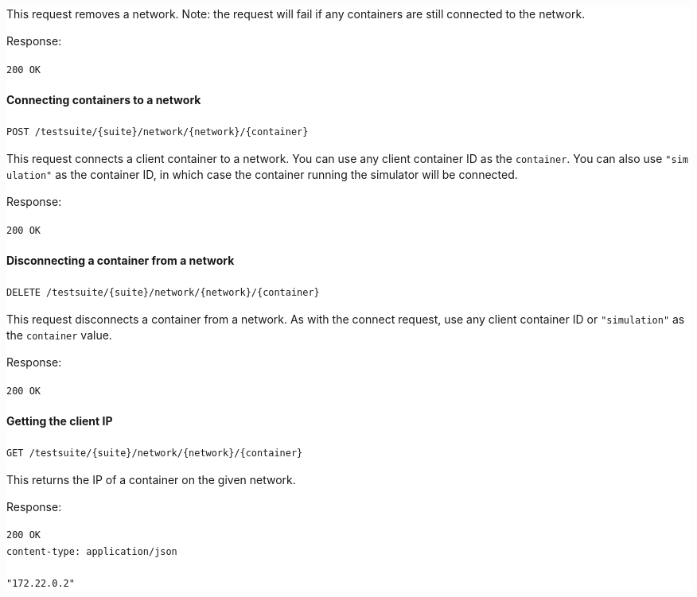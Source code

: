 This request removes a network. Note: the request will fail if any containers are still
connected to the network.

Response:

    200 OK

#### Connecting containers to a network

    POST /testsuite/{suite}/network/{network}/{container}

This request connects a client container to a network. You can use any client container ID
as the `container`. You can also use `"simulation"` as the container ID, in which case the
container running the simulator will be connected.

Response:

    200 OK

#### Disconnecting a container from a network

    DELETE /testsuite/{suite}/network/{network}/{container}

This request disconnects a container from a network. As with the connect request, use any
client container ID or `"simulation"` as the `container` value.

Response:

    200 OK

#### Getting the client IP

    GET /testsuite/{suite}/network/{network}/{container}

This returns the IP of a container on the given network.

Response:

    200 OK
    content-type: application/json

    "172.22.0.2"

[client interface documentation]: ./clients.md
[package hivesim]: https://pkg.go.dev/github.com/ethereum/hive/hivesim
[launch the simulation]: ./overview.md#running-hive
[hiveview]: ./commandline.md#viewing-simulation-results-hiveview
[Overview]: ./overview.md
[Hive Commands]: ./commandline.md
[Simulators]: ./simulators.md
[Clients]: ./clients.md
